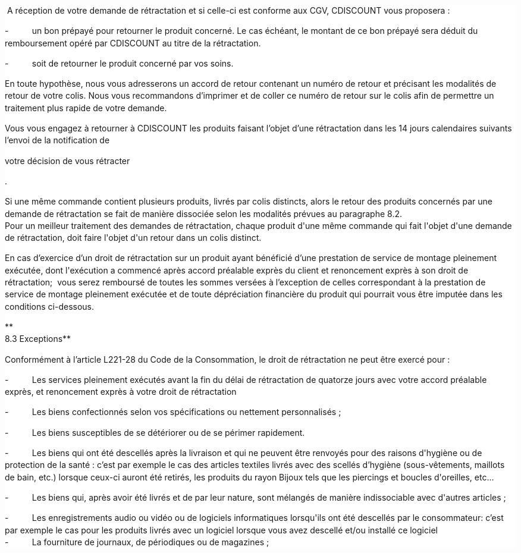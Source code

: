  A réception de votre demande de rétractation et si celle-ci est conforme aux CGV, CDISCOUNT vous proposera :  
  
\-          un bon prépayé pour retourner le produit concerné. Le cas échéant, le montant de ce bon prépayé sera déduit du remboursement opéré par CDISCOUNT au titre de la rétractation.  
  
\-          soit de retourner le produit concerné par vos soins.

En toute hypothèse, nous vous adresserons un accord de retour contenant un numéro de retour et précisant les modalités de retour de votre colis. Nous vous recommandons d’imprimer et de coller ce numéro de retour sur le colis afin de permettre un traitement plus rapide de votre demande.

Vous vous engagez à retourner à CDISCOUNT les produits faisant l’objet d’une rétractation dans les 14 jours calendaires suivants l’envoi de la notification de

votre décision de vous rétracter

.  
  
Si une même commande contient plusieurs produits, livrés par colis distincts, alors le retour des produits concernés par une demande de rétractation se fait de manière dissociée selon les modalités prévues au paragraphe 8.2.  
Pour un meilleur traitement des demandes de rétractation, chaque produit d'une même commande qui fait l'objet d'une demande de rétractation, doit faire l'objet d'un retour dans un colis distinct.  
  

En cas d’exercice d’un droit de rétractation sur un produit ayant bénéficié d’une prestation de service de montage pleinement exécutée, dont l'exécution a commencé après accord préalable exprès du client et renoncement exprès à son droit de rétractation;  vous serez remboursé de toutes les sommes versées à l’exception de celles correspondant à la prestation de service de montage pleinement exécutée et de toute dépréciation financière du produit qui pourrait vous être imputée dans les conditions ci-dessous. 

**  
8.3 Exceptions**

Conformément à l’article L221-28 du Code de la Consommation, le droit de rétractation ne peut être exercé pour :  
  
\-          Les services pleinement exécutés avant la fin du délai de rétractation de quatorze jours avec votre accord préalable exprès, et renoncement exprès à votre droit de rétractation  
  
\-          Les biens confectionnés selon vos spécifications ou nettement personnalisés ;

\-          Les biens susceptibles de se détériorer ou de se périmer rapidement.  
  
\-          Les biens qui ont été descellés après la livraison et qui ne peuvent être renvoyés pour des raisons d'hygiène ou de protection de la santé : c’est par exemple le cas des articles textiles livrés avec des scellés d’hygiène (sous-vêtements, maillots de bain, etc.) lorsque ceux-ci auront été retirés, les produits du rayon Bijoux tels que les piercings et boucles d'oreilles, etc...  
  
\-          Les biens qui, après avoir été livrés et de par leur nature, sont mélangés de manière indissociable avec d'autres articles ;  
  
\-          Les enregistrements audio ou vidéo ou de logiciels informatiques lorsqu'ils ont été descellés par le consommateur: c’est par exemple le cas pour les produits livrés avec un logiciel lorsque vous avez descellé et/ou installé ce logiciel  
\-          La fourniture de journaux, de périodiques ou de magazines ;
